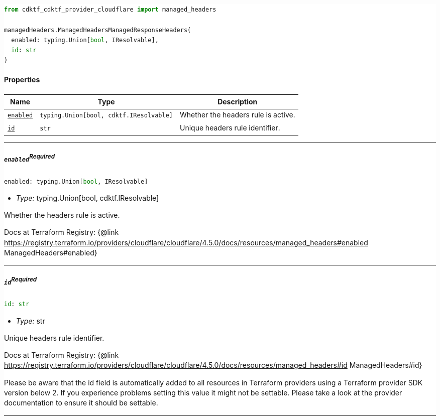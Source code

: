 ```python
from cdktf_cdktf_provider_cloudflare import managed_headers

managedHeaders.ManagedHeadersManagedResponseHeaders(
  enabled: typing.Union[bool, IResolvable],
  id: str
)
```

#### Properties <a name="Properties" id="Properties"></a>

| **Name** | **Type** | **Description** |
| --- | --- | --- |
| <code><a href="#@cdktf/provider-cloudflare.managedHeaders.ManagedHeadersManagedResponseHeaders.property.enabled">enabled</a></code> | <code>typing.Union[bool, cdktf.IResolvable]</code> | Whether the headers rule is active. |
| <code><a href="#@cdktf/provider-cloudflare.managedHeaders.ManagedHeadersManagedResponseHeaders.property.id">id</a></code> | <code>str</code> | Unique headers rule identifier. |

---

##### `enabled`<sup>Required</sup> <a name="enabled" id="@cdktf/provider-cloudflare.managedHeaders.ManagedHeadersManagedResponseHeaders.property.enabled"></a>

```python
enabled: typing.Union[bool, IResolvable]
```

- *Type:* typing.Union[bool, cdktf.IResolvable]

Whether the headers rule is active.

Docs at Terraform Registry: {@link https://registry.terraform.io/providers/cloudflare/cloudflare/4.5.0/docs/resources/managed_headers#enabled ManagedHeaders#enabled}

---

##### `id`<sup>Required</sup> <a name="id" id="@cdktf/provider-cloudflare.managedHeaders.ManagedHeadersManagedResponseHeaders.property.id"></a>

```python
id: str
```

- *Type:* str

Unique headers rule identifier.

Docs at Terraform Registry: {@link https://registry.terraform.io/providers/cloudflare/cloudflare/4.5.0/docs/resources/managed_headers#id ManagedHeaders#id}

Please be aware that the id field is automatically added to all resources in Terraform providers using a Terraform provider SDK version below 2.
If you experience problems setting this value it might not be settable. Please take a look at the provider documentation to ensure it should be settable.

---
